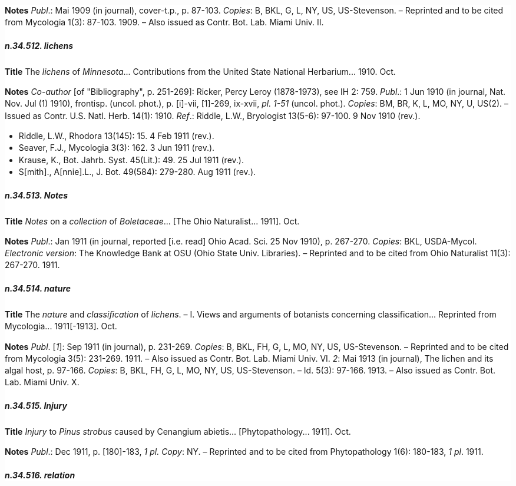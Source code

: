 **Notes**
*Publ*.: Mai 1909 (in journal), cover-t.p., p. 87-103. *Copies*: B, BKL, G, L, NY, US, US-Stevenson. – Reprinted and to be cited from Mycologia 1(3): 87-103. 1909. – Also issued as Contr. Bot. Lab. Miami Univ. II.

##### n.34.512. lichens

**Title**
The *lichens* of *Minnesota*... Contributions from the United State National Herbarium... 1910. Oct.

**Notes**
*Co-author* \[of "Bibliography", p. 251-269\]: Ricker, Percy Leroy (1878-1973), see IH 2: 759.
*Publ*.: 1 Jun 1910 (in journal, Nat. Nov. Jul (1) 1910), frontisp. (uncol. phot.), p. \[i\]-vii, \[1\]-269, ix-xvii, *pl. 1-51* (uncol. phot.). *Copies*: BM, BR, K, L, MO, NY, U, US(2). – Issued as Contr. U.S. Natl. Herb. 14(1): 1910.
*Ref*.: Riddle, L.W., Bryologist 13(5-6): 97-100. 9 Nov 1910 (rev.).
- Riddle, L.W., Rhodora 13(145): 15. 4 Feb 1911 (rev.).
- Seaver, F.J., Mycologia 3(3): 162. 3 Jun 1911 (rev.).
- Krause, K., Bot. Jahrb. Syst. 45(Lit.): 49. 25 Jul 1911 (rev.).
- S\[mith\]., A\[nnie\].L., J. Bot. 49(584): 279-280. Aug 1911 (rev.).

##### n.34.513. Notes

**Title**
*Notes* on a *collection* of *Boletaceae*... \[The Ohio Naturalist... 1911\]. Oct.

**Notes**
*Publ*.: Jan 1911 (in journal, reported \[i.e. read\] Ohio Acad. Sci. 25 Nov 1910), p. 267-270.
*Copies*: BKL, USDA-Mycol. *Electronic version*: The Knowledge Bank at OSU (Ohio State Univ. Libraries). – Reprinted and to be cited from Ohio Naturalist 11(3): 267-270. 1911.

##### n.34.514. nature

**Title**
The *nature* and *classification* of *lichens*. – I. Views and arguments of botanists concerning classification... Reprinted from Mycologia... 1911\[-1913\]. Oct.

**Notes**
*Publ*. \[*1*\]: Sep 1911 (in journal), p. 231-269. *Copies*: B, BKL, FH, G, L, MO, NY, US, US-Stevenson. – Reprinted and to be cited from Mycologia 3(5): 231-269. 1911. – Also issued as Contr. Bot. Lab. Miami Univ. VI.
*2*: Mai 1913 (in journal), The lichen and its algal host, p. 97-166. *Copies*: B, BKL, FH, G, L, MO, NY, US, US-Stevenson. – Id. 5(3): 97-166. 1913. – Also issued as Contr. Bot. Lab. Miami Univ. X.

##### n.34.515. Injury

**Title**
*Injury* to *Pinus strobus* caused by Cenangium abietis... \[Phytopathology... 1911\]. Oct.

**Notes**
*Publ*.: Dec 1911, p. \[180\]-183, *1 pl. Copy*: NY. – Reprinted and to be cited from Phytopathology 1(6): 180-183, *1 pl*. 1911.

##### n.34.516. relation
